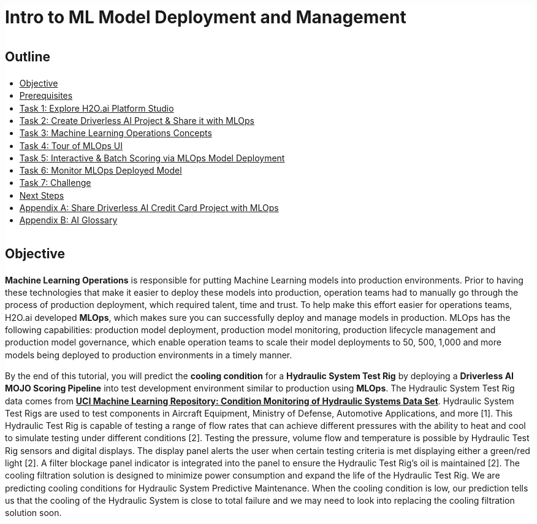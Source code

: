 # Intro to ML Model Deployment and Management

## Outline

- [Objective](#objective)
- [Prerequisites](#prerequisites)
- [Task 1: Explore H2O.ai Platform Studio](#task-1-explore-h2oai-platform-studio)
- [Task 2: Create Driverless AI Project & Share it with MLOps](#task-2-create-driverless-ai-project-&-share-it-with-mlops)
- [Task 3: Machine Learning Operations Concepts](#task-3-machine-learning-operations-concepts)
- [Task 4: Tour of MLOps UI](#task-4-tour-of-mlops-ui)
- [Task 5: Interactive & Batch Scoring via MLOps Model Deployment](#task-5-interactive-&-batch-scoring-via-mlops-model-deployment)
- [Task 6: Monitor MLOps Deployed Model](#task-6-monitor-mlops-deployed-model)
- [Task 7: Challenge](#task-7-challenge)
- [Next Steps](#next-steps)
- [Appendix A: Share Driverless AI Credit Card Project with MLOps](#appendix-a-share-driverless-ai-credit-card-project-with-mlops)
- [Appendix B: AI Glossary](#appendix-b-ai-glossary)

## Objective

**Machine Learning Operations** is responsible for putting Machine Learning models into production environments. Prior to having these technologies that make it easier to deploy these models into production, operation teams had to manually go through the process of production deployment, which required talent, time and trust. To help make this effort easier for operations teams, H2O.ai developed **MLOps**, which makes sure you can successfully deploy and manage models in production. MLOps has the following capabilities: production model deployment, production model monitoring, production lifecycle management and production model governance, which enable operation teams to scale their model deployments to 50, 500, 1,000 and more models being deployed to production environments in a timely manner. 

By the end of this tutorial, you will predict the **cooling condition** for a **Hydraulic System Test Rig** by deploying a **Driverless AI MOJO Scoring Pipeline** into test development environment similar to production using **MLOps**. The Hydraulic System Test Rig data comes from **[UCI Machine Learning Repository: Condition Monitoring of Hydraulic Systems Data Set](https://archive.ics.uci.edu/ml/datasets/Condition+monitoring+of+hydraulic+systems#)**. Hydraulic System Test Rigs are used to test components in Aircraft Equipment, Ministry of Defense, Automotive Applications, and more [1]. This Hydraulic Test Rig is capable of testing a range of flow rates that can achieve different pressures with the ability to heat and cool to simulate testing under different conditions [2]. Testing the pressure, volume flow and temperature is possible by Hydraulic Test Rig sensors and digital displays. The display panel alerts the user when certain testing criteria is met displaying either a green/red light [2]. A filter blockage panel indicator is integrated into the panel to ensure the Hydraulic Test Rig’s oil is maintained [2]. The cooling filtration solution is designed to minimize power consumption and expand the life of the Hydraulic Test Rig. We are predicting cooling conditions for Hydraulic System Predictive Maintenance. When the cooling condition is low, our prediction tells us that the cooling of the Hydraulic System is close to total failure and we may need to look into replacing the cooling filtration solution soon.
